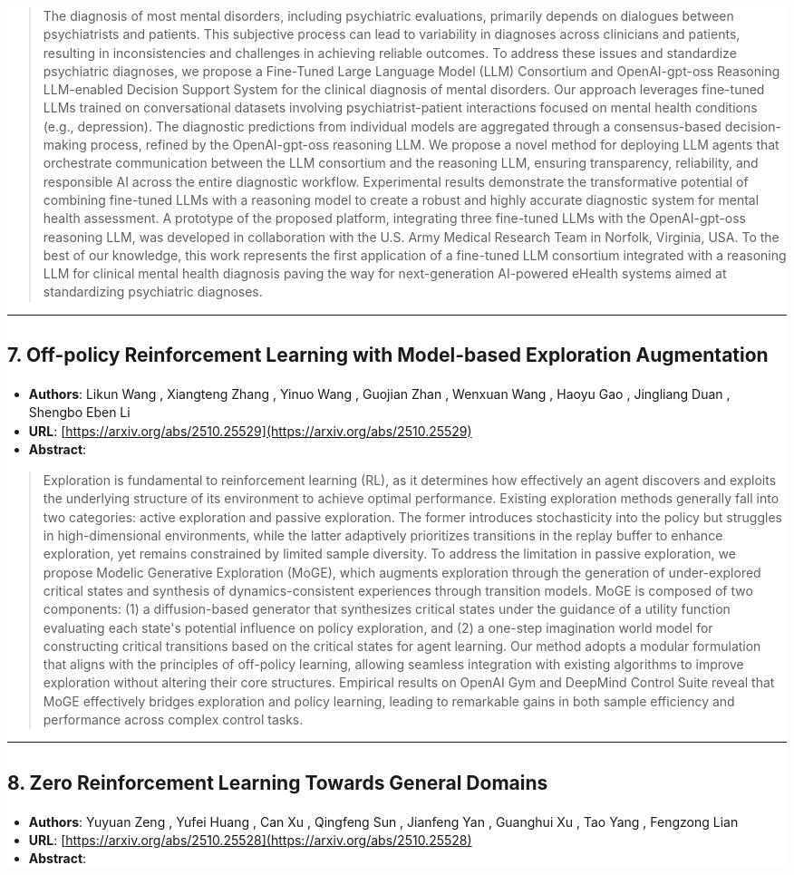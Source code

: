 > The diagnosis of most mental disorders, including psychiatric evaluations, primarily depends on dialogues between psychiatrists and patients. This subjective process can lead to variability in diagnoses across clinicians and patients, resulting in inconsistencies and challenges in achieving reliable outcomes. To address these issues and standardize psychiatric diagnoses, we propose a Fine-Tuned Large Language Model (LLM) Consortium and OpenAI-gpt-oss Reasoning LLM-enabled Decision Support System for the clinical diagnosis of mental disorders. Our approach leverages fine-tuned LLMs trained on conversational datasets involving psychiatrist-patient interactions focused on mental health conditions (e.g., depression). The diagnostic predictions from individual models are aggregated through a consensus-based decision-making process, refined by the OpenAI-gpt-oss reasoning LLM. We propose a novel method for deploying LLM agents that orchestrate communication between the LLM consortium and the reasoning LLM, ensuring transparency, reliability, and responsible AI across the entire diagnostic workflow. Experimental results demonstrate the transformative potential of combining fine-tuned LLMs with a reasoning model to create a robust and highly accurate diagnostic system for mental health assessment. A prototype of the proposed platform, integrating three fine-tuned LLMs with the OpenAI-gpt-oss reasoning LLM, was developed in collaboration with the U.S. Army Medical Research Team in Norfolk, Virginia, USA. To the best of our knowledge, this work represents the first application of a fine-tuned LLM consortium integrated with a reasoning LLM for clinical mental health diagnosis paving the way for next-generation AI-powered eHealth systems aimed at standardizing psychiatric diagnoses.

---

## 7. Off-policy Reinforcement Learning with Model-based Exploration Augmentation
- **Authors**: Likun Wang , Xiangteng Zhang , Yinuo Wang , Guojian Zhan , Wenxuan Wang , Haoyu Gao , Jingliang Duan , Shengbo Eben Li
- **URL**: [https://arxiv.org/abs/2510.25529](https://arxiv.org/abs/2510.25529)
- **Abstract**:
> Exploration is fundamental to reinforcement learning (RL), as it determines how effectively an agent discovers and exploits the underlying structure of its environment to achieve optimal performance. Existing exploration methods generally fall into two categories: active exploration and passive exploration. The former introduces stochasticity into the policy but struggles in high-dimensional environments, while the latter adaptively prioritizes transitions in the replay buffer to enhance exploration, yet remains constrained by limited sample diversity. To address the limitation in passive exploration, we propose Modelic Generative Exploration (MoGE), which augments exploration through the generation of under-explored critical states and synthesis of dynamics-consistent experiences through transition models. MoGE is composed of two components: (1) a diffusion-based generator that synthesizes critical states under the guidance of a utility function evaluating each state's potential influence on policy exploration, and (2) a one-step imagination world model for constructing critical transitions based on the critical states for agent learning. Our method adopts a modular formulation that aligns with the principles of off-policy learning, allowing seamless integration with existing algorithms to improve exploration without altering their core structures. Empirical results on OpenAI Gym and DeepMind Control Suite reveal that MoGE effectively bridges exploration and policy learning, leading to remarkable gains in both sample efficiency and performance across complex control tasks.

---

## 8. Zero Reinforcement Learning Towards General Domains
- **Authors**: Yuyuan Zeng , Yufei Huang , Can Xu , Qingfeng Sun , Jianfeng Yan , Guanghui Xu , Tao Yang , Fengzong Lian
- **URL**: [https://arxiv.org/abs/2510.25528](https://arxiv.org/abs/2510.25528)
- **Abstract**: